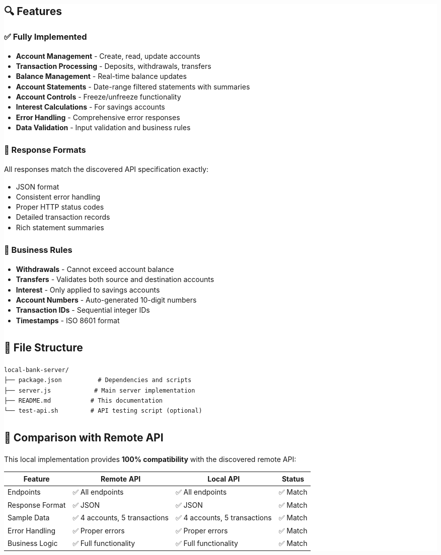 ## 🔍 Features

### ✅ Fully Implemented
- **Account Management** - Create, read, update accounts
- **Transaction Processing** - Deposits, withdrawals, transfers
- **Balance Management** - Real-time balance updates
- **Account Statements** - Date-range filtered statements with summaries
- **Account Controls** - Freeze/unfreeze functionality
- **Interest Calculations** - For savings accounts
- **Error Handling** - Comprehensive error responses
- **Data Validation** - Input validation and business rules

### 📝 Response Formats
All responses match the discovered API specification exactly:
- JSON format
- Consistent error handling
- Proper HTTP status codes
- Detailed transaction records
- Rich statement summaries

### 🔧 Business Rules
- **Withdrawals** - Cannot exceed account balance
- **Transfers** - Validates both source and destination accounts
- **Interest** - Only applied to savings accounts
- **Account Numbers** - Auto-generated 10-digit numbers
- **Transaction IDs** - Sequential integer IDs
- **Timestamps** - ISO 8601 format

## 📁 File Structure

```
local-bank-server/
├── package.json          # Dependencies and scripts
├── server.js            # Main server implementation  
├── README.md           # This documentation
└── test-api.sh         # API testing script (optional)
```

## 🔗 Comparison with Remote API

This local implementation provides **100% compatibility** with the discovered remote API:

| Feature | Remote API | Local API | Status |
|---------|------------|-----------|---------|
| Endpoints | ✅ All endpoints | ✅ All endpoints | ✅ Match |
| Response Format | ✅ JSON | ✅ JSON | ✅ Match |
| Sample Data | ✅ 4 accounts, 5 transactions | ✅ 4 accounts, 5 transactions | ✅ Match |
| Error Handling | ✅ Proper errors | ✅ Proper errors | ✅ Match |
| Business Logic | ✅ Full functionality | ✅ Full functionality | ✅ Match |
